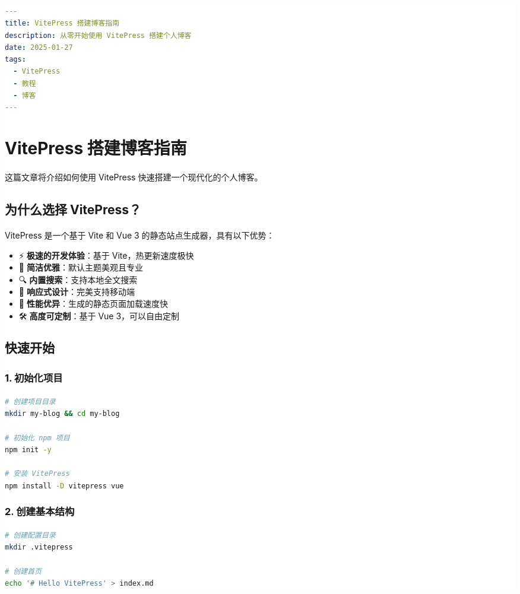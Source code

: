 ```yaml
---
title: VitePress 搭建博客指南
description: 从零开始使用 VitePress 搭建个人博客
date: 2025-01-27
tags:
  - VitePress
  - 教程
  - 博客
---
```


# VitePress 搭建博客指南

这篇文章将介绍如何使用 VitePress 快速搭建一个现代化的个人博客。

## 为什么选择 VitePress？

VitePress 是一个基于 Vite 和 Vue 3 的静态站点生成器，具有以下优势：

- ⚡ **极速的开发体验**：基于 Vite，热更新速度极快
- 🎨 **简洁优雅**：默认主题美观且专业
- 🔍 **内置搜索**：支持本地全文搜索
- 📱 **响应式设计**：完美支持移动端
- 🚀 **性能优异**：生成的静态页面加载速度快
- 🛠️ **高度可定制**：基于 Vue 3，可以自由定制

## 快速开始

### 1. 初始化项目

```bash
# 创建项目目录
mkdir my-blog && cd my-blog

# 初始化 npm 项目
npm init -y

# 安装 VitePress
npm install -D vitepress vue
```

### 2. 创建基本结构

```bash
# 创建配置目录
mkdir .vitepress

# 创建首页
echo '# Hello VitePress' > index.md
```
